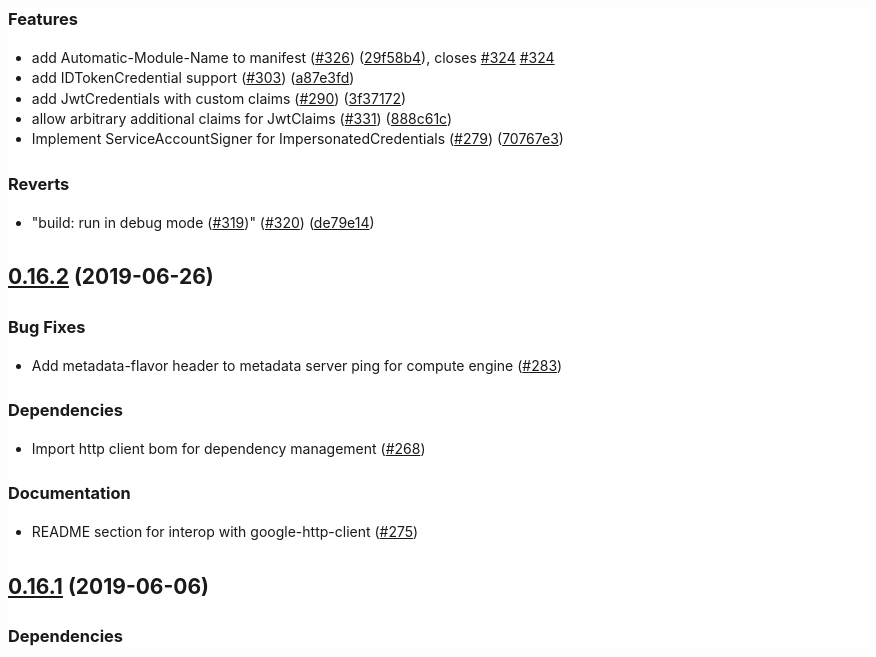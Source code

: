 
### Features

* add Automatic-Module-Name to manifest ([#326](https://www.github.com/googleapis/google-auth-library-java/issues/326)) ([29f58b4](https://www.github.com/googleapis/google-auth-library-java/commit/29f58b4)), closes [#324](https://www.github.com/googleapis/google-auth-library-java/issues/324) [#324](https://www.github.com/googleapis/google-auth-library-java/issues/324)
* add IDTokenCredential support ([#303](https://www.github.com/googleapis/google-auth-library-java/issues/303)) ([a87e3fd](https://www.github.com/googleapis/google-auth-library-java/commit/a87e3fd))
* add JwtCredentials with custom claims ([#290](https://www.github.com/googleapis/google-auth-library-java/issues/290)) ([3f37172](https://www.github.com/googleapis/google-auth-library-java/commit/3f37172))
* allow arbitrary additional claims for JwtClaims ([#331](https://www.github.com/googleapis/google-auth-library-java/issues/331)) ([888c61c](https://www.github.com/googleapis/google-auth-library-java/commit/888c61c))
* Implement ServiceAccountSigner for ImpersonatedCredentials ([#279](https://www.github.com/googleapis/google-auth-library-java/issues/279)) ([70767e3](https://www.github.com/googleapis/google-auth-library-java/commit/70767e3))


### Reverts

* "build: run in debug mode ([#319](https://www.github.com/googleapis/google-auth-library-java/issues/319))" ([#320](https://www.github.com/googleapis/google-auth-library-java/issues/320)) ([de79e14](https://www.github.com/googleapis/google-auth-library-java/commit/de79e14))

## [0.16.2](https://www.github.com/googleapis/google-auth-library-java/compare/v0.16.1...v0.16.2) (2019-06-26)


### Bug Fixes

* Add metadata-flavor header to metadata server ping for compute engine ([#283](https://github.com/googleapis/google-auth-library-java/pull/283))


### Dependencies

* Import http client bom for dependency management ([#268](https://github.com/googleapis/google-auth-library-java/pull/268))


### Documentation

* README section for interop with google-http-client ([#275](https://github.com/googleapis/google-auth-library-java/pull/275))


## [0.16.1](https://www.github.com/googleapis/google-auth-library-java/compare/v0.16.0...v0.16.1) (2019-06-06)


### Dependencies
